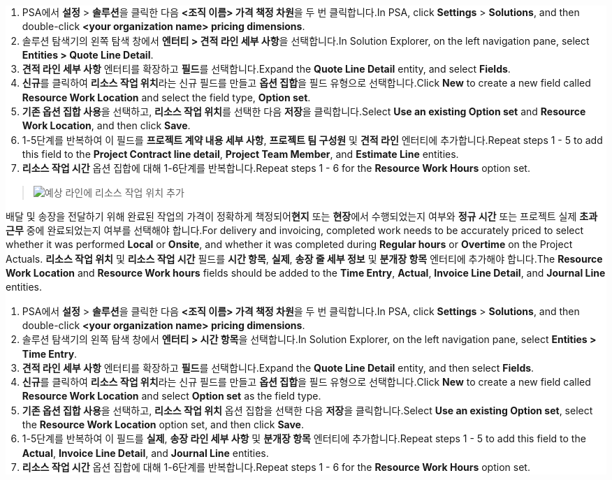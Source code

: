 1. <span data-ttu-id="0b32d-125">PSA에서 **설정** > **솔루션**을 클릭한 다음  **\<조직 이름> 가격 책정 차원**을 두 번 클릭합니다.</span><span class="sxs-lookup"><span data-stu-id="0b32d-125">In PSA, click **Settings** > **Solutions**, and then double-click **\<your organization name> pricing dimensions**.</span></span> 
2. <span data-ttu-id="0b32d-126">솔루션 탐색기의 왼쪽 탐색 창에서 **엔터티 > 견적 라인 세부 사항**을 선택합니다.</span><span class="sxs-lookup"><span data-stu-id="0b32d-126">In Solution Explorer, on the left navigation pane, select **Entities > Quote Line Detail**.</span></span>
3. <span data-ttu-id="0b32d-127">**견적 라인 세부 사항** 엔터티를 확장하고 **필드**를 선택합니다.</span><span class="sxs-lookup"><span data-stu-id="0b32d-127">Expand the **Quote Line Detail** entity, and select **Fields**.</span></span>
4. <span data-ttu-id="0b32d-128">**신규**를 클릭하여 **리소스 작업 위치**라는 신규 필드를 만들고 **옵션 집합**을 필드 유형으로 선택합니다.</span><span class="sxs-lookup"><span data-stu-id="0b32d-128">Click **New** to create a new field called **Resource Work Location** and select the field type, **Option set**.</span></span> 
5. <span data-ttu-id="0b32d-129">**기존 옵션 집합 사용**을 선택하고, **리소스 작업 위치**를 선택한 다음 **저장**을 클릭합니다.</span><span class="sxs-lookup"><span data-stu-id="0b32d-129">Select **Use an existing Option set** and **Resource Work Location**, and then click **Save**.</span></span>
6. <span data-ttu-id="0b32d-130">1-5단계를 반복하여 이 필드를 **프로젝트 계약 내용 세부 사항**, **프로젝트 팀 구성원** 및 **견적 라인** 엔터티에 추가합니다.</span><span class="sxs-lookup"><span data-stu-id="0b32d-130">Repeat steps 1 - 5 to add this field to the **Project Contract line detail**, **Project Team Member**, and **Estimate Line** entities.</span></span>
7. <span data-ttu-id="0b32d-131">**리소스 작업 시간** 옵션 집합에 대해 1-6단계를 반복합니다.</span><span class="sxs-lookup"><span data-stu-id="0b32d-131">Repeat steps 1 - 6 for the **Resource Work Hours** option set.</span></span> 

> ![예상 라인에 리소스 작업 위치 추가](media/RWL-Default-Value.png)


<span data-ttu-id="0b32d-133">배달 및 송장을 전달하기 위해 완료된 작업의 가격이 정확하게 책정되어**현지** 또는 **현장**에서 수행되었는지 여부와 **정규 시간** 또는 프로젝트 실제 **초과 근무** 중에 완료되었는지 여부를 선택해야 합니다.</span><span class="sxs-lookup"><span data-stu-id="0b32d-133">For delivery and invoicing, completed work needs to be accurately priced to select whether it was performed **Local** or **Onsite**, and whether it was completed during **Regular hours** or **Overtime** on the Project Actuals.</span></span> <span data-ttu-id="0b32d-134">**리소스 작업 위치** 및 **리소스 작업 시간** 필드를 **시간 항목**, **실제**, **송장 줄 세부 정보** 및 **분개장 항목** 엔터티에 추가해야 합니다.</span><span class="sxs-lookup"><span data-stu-id="0b32d-134">The **Resource Work Location** and **Resource Work hours** fields should be added to the **Time Entry**, **Actual**, **Invoice Line Detail**, and **Journal Line** entities.</span></span>

1. <span data-ttu-id="0b32d-135">PSA에서 **설정** > **솔루션**을 클릭한 다음  **\<조직 이름> 가격 책정 차원**을 두 번 클릭합니다.</span><span class="sxs-lookup"><span data-stu-id="0b32d-135">In PSA, click **Settings** > **Solutions**, and then double-click **\<your organization name> pricing dimensions**.</span></span>
2. <span data-ttu-id="0b32d-136">솔루션 탐색기의 왼쪽 탐색 창에서 **엔터티 > 시간 항목**을 선택합니다.</span><span class="sxs-lookup"><span data-stu-id="0b32d-136">In Solution Explorer, on the left navigation pane, select  **Entities > Time Entry**.</span></span>
3. <span data-ttu-id="0b32d-137">**견적 라인 세부 사항** 엔터티를 확장하고 **필드**를 선택합니다.</span><span class="sxs-lookup"><span data-stu-id="0b32d-137">Expand the **Quote Line Detail** entity, and then select **Fields**.</span></span>
4. <span data-ttu-id="0b32d-138">**신규**를 클릭하여 **리소스 작업 위치**라는 신규 필드를 만들고 **옵션 집합**을 필드 유형으로 선택합니다.</span><span class="sxs-lookup"><span data-stu-id="0b32d-138">Click **New** to create a new field called **Resource Work Location** and select **Option set** as the field type.</span></span> 
5. <span data-ttu-id="0b32d-139">**기존 옵션 집합 사용**을 선택하고, **리소스 작업 위치** 옵션 집합을 선택한 다음 **저장**을 클릭합니다.</span><span class="sxs-lookup"><span data-stu-id="0b32d-139">Select **Use an existing Option set**, select the **Resource Work Location** option set, and then click **Save**.</span></span>
6. <span data-ttu-id="0b32d-140">1-5단계를 반복하여 이 필드를 **실제**, **송장 라인 세부 사항** 및 **분개장 항목** 엔터티에 추가합니다.</span><span class="sxs-lookup"><span data-stu-id="0b32d-140">Repeat steps 1 - 5 to add this field to the **Actual**, **Invoice Line Detail**, and **Journal Line** entities.</span></span>
7. <span data-ttu-id="0b32d-141">**리소스 작업 시간** 옵션 집합에 대해 1-6단계를 반복합니다.</span><span class="sxs-lookup"><span data-stu-id="0b32d-141">Repeat steps 1 - 6 for the **Resource Work Hours** option set.</span></span> 
